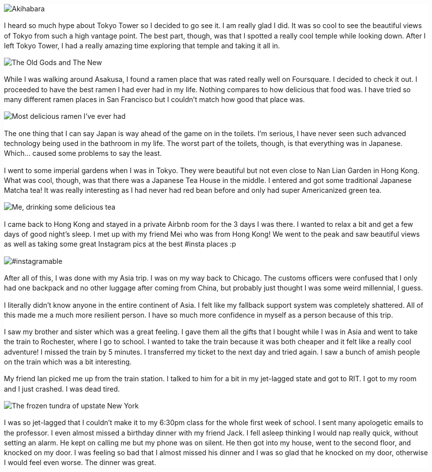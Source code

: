 ![Akihabara](/static/images/jFWiSNaLzNKOSHe-se4a8Q.png)

I heard so much hype about Tokyo Tower so I decided to go see it. I am really glad I did. It was so cool to see the beautiful views of Tokyo from such a high vantage point. The best part, though, was that I spotted a really cool temple while looking down. After I left Tokyo Tower, I had a really amazing time exploring that temple and taking it all in.

![The Old Gods and The New](/static/images/75e7K_0wmh-lNSOsbryhsw.png)

While I was walking around Asakusa, I found a ramen place that was rated really well on Foursquare. I decided to check it out. I proceeded to have the best ramen I had ever had in my life. Nothing compares to how delicious that food was. I have tried so many different ramen places in San Francisco but I couldn’t match how good that place was.

![Most delicious ramen I’ve ever had](/static/images/HTC6qHx6klpcVucb43VqCg.png)

The one thing that I can say Japan is way ahead of the game on in the toilets. I’m serious, I have never seen such advanced technology being used in the bathroom in my life. The worst part of the toilets, though, is that everything was in Japanese. Which… caused some problems to say the least.

I went to some imperial gardens when I was in Tokyo. They were beautiful but not even close to Nan Lian Garden in Hong Kong. What was cool, though, was that there was a Japanese Tea House in the middle. I entered and got some traditional Japanese Matcha tea! It was really interesting as I had never had red bean before and only had super Americanized green tea.

![Me, drinking some delicious tea](/static/images/2LWggwH5vy8oZpCgRgWrYQ.png)

I came back to Hong Kong and stayed in a private Airbnb room for the 3 days I was there. I wanted to relax a bit and get a few days of good night’s sleep. I met up with my friend Mei who was from Hong Kong! We went to the peak and saw beautiful views as well as taking some great Instagram pics at the best #insta places :p

![#instagramable](/static/images/Ds8g_y8EG51s7xU0PbHAqA.png)

After all of this, I was done with my Asia trip. I was on my way back to Chicago. The customs officers were confused that I only had one backpack and no other luggage after coming from China, but probably just thought I was some weird millennial, I guess.

I literally didn’t know anyone in the entire continent of Asia. I felt like my fallback support system was completely shattered. All of this made me a much more resilient person. I have so much more confidence in myself as a person because of this trip.

I saw my brother and sister which was a great feeling. I gave them all the gifts that I bought while I was in Asia and went to take the train to Rochester, where I go to school. I wanted to take the train because it was both cheaper and it felt like a really cool adventure! I missed the train by 5 minutes. I transferred my ticket to the next day and tried again. I saw a bunch of amish people on the train which was a bit interesting.

My friend Ian picked me up from the train station. I talked to him for a bit in my jet-lagged state and got to RIT. I got to my room and I just crashed. I was dead tired.

![The frozen tundra of upstate New York](/static/images/8TByBPTc8DkCZPJIszlObg.png)

I was so jet-lagged that I couldn’t make it to my 6:30pm class for the whole first week of school. I sent many apologetic emails to the professor. I even almost missed a birthday dinner with my friend Jack. I fell asleep thinking I would nap really quick, without setting an alarm. He kept on calling me but my phone was on silent. He then got into my house, went to the second floor, and knocked on my door. I was feeling so bad that I almost missed his dinner and I was so glad that he knocked on my door, otherwise I would feel even worse. The dinner was great.
